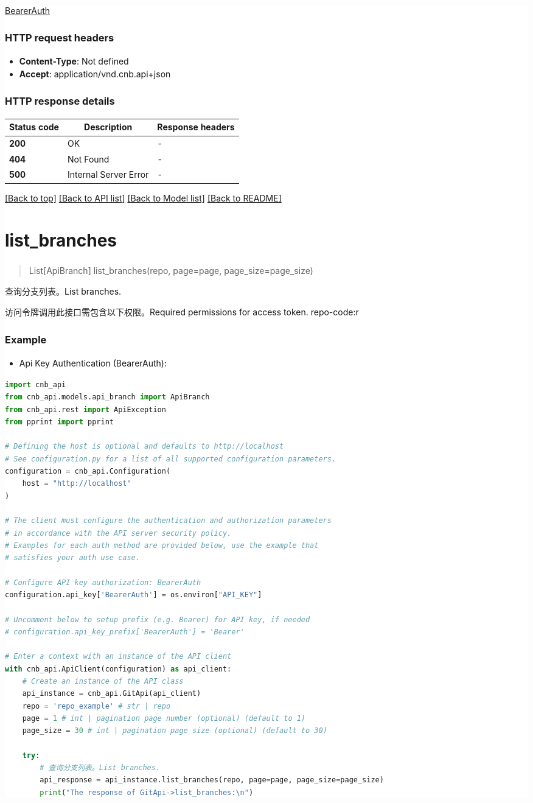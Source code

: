 [BearerAuth](../README.md#BearerAuth)

### HTTP request headers

 - **Content-Type**: Not defined
 - **Accept**: application/vnd.cnb.api+json

### HTTP response details

| Status code | Description | Response headers |
|-------------|-------------|------------------|
**200** | OK |  -  |
**404** | Not Found |  -  |
**500** | Internal Server Error |  -  |

[[Back to top]](#) [[Back to API list]](../README.md#documentation-for-api-endpoints) [[Back to Model list]](../README.md#documentation-for-models) [[Back to README]](../README.md)

# **list_branches**
> List[ApiBranch] list_branches(repo, page=page, page_size=page_size)

查询分支列表。List branches.

访问令牌调用此接口需包含以下权限。Required permissions for access token. 
repo-code:r

### Example

* Api Key Authentication (BearerAuth):

```python
import cnb_api
from cnb_api.models.api_branch import ApiBranch
from cnb_api.rest import ApiException
from pprint import pprint

# Defining the host is optional and defaults to http://localhost
# See configuration.py for a list of all supported configuration parameters.
configuration = cnb_api.Configuration(
    host = "http://localhost"
)

# The client must configure the authentication and authorization parameters
# in accordance with the API server security policy.
# Examples for each auth method are provided below, use the example that
# satisfies your auth use case.

# Configure API key authorization: BearerAuth
configuration.api_key['BearerAuth'] = os.environ["API_KEY"]

# Uncomment below to setup prefix (e.g. Bearer) for API key, if needed
# configuration.api_key_prefix['BearerAuth'] = 'Bearer'

# Enter a context with an instance of the API client
with cnb_api.ApiClient(configuration) as api_client:
    # Create an instance of the API class
    api_instance = cnb_api.GitApi(api_client)
    repo = 'repo_example' # str | repo
    page = 1 # int | pagination page number (optional) (default to 1)
    page_size = 30 # int | pagination page size (optional) (default to 30)

    try:
        # 查询分支列表。List branches.
        api_response = api_instance.list_branches(repo, page=page, page_size=page_size)
        print("The response of GitApi->list_branches:\n")
```
